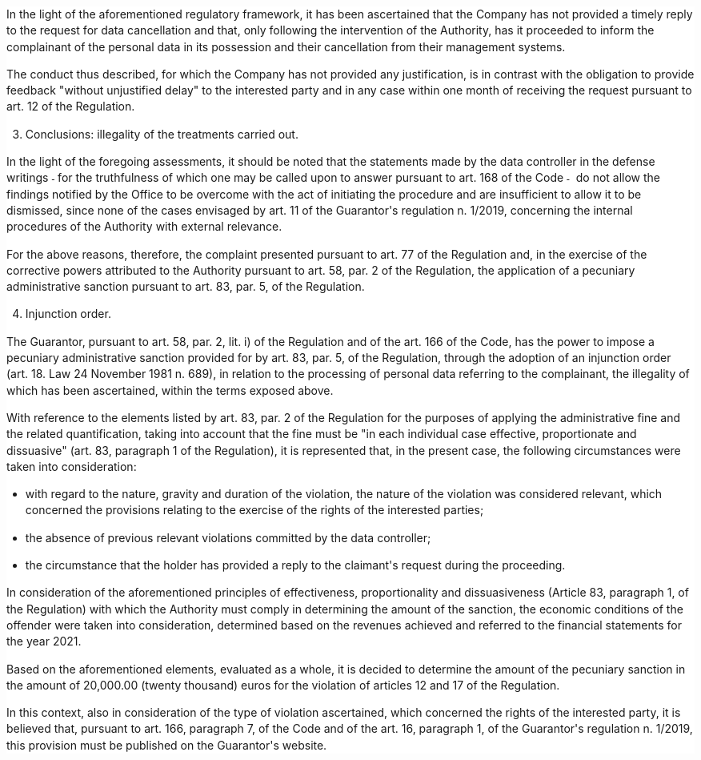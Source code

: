 In the light of the aforementioned regulatory framework, it has been ascertained that the Company has not provided a timely reply to the request for data cancellation and that, only following the intervention of the Authority, has it proceeded to inform the complainant of the personal data in its possession and their cancellation from their management systems.

The conduct thus described, for which the Company has not provided any justification, is in contrast with the obligation to provide feedback "without unjustified delay" to the interested party and in any case within one month of receiving the request pursuant to art. 12 of the Regulation.

3. Conclusions: illegality of the treatments carried out.

In the light of the foregoing assessments, it should be noted that the statements made by the data controller in the defense writings ˗ for the truthfulness of which one may be called upon to answer pursuant to art. 168 of the Code ˗  do not allow the findings notified by the Office to be overcome with the act of initiating the procedure and are insufficient to allow it to be dismissed, since none of the cases envisaged by art. 11 of the Guarantor's regulation n. 1/2019, concerning the internal procedures of the Authority with external relevance.

For the above reasons, therefore, the complaint presented pursuant to art. 77 of the Regulation and, in the exercise of the corrective powers attributed to the Authority pursuant to art. 58, par. 2 of the Regulation, the application of a pecuniary administrative sanction pursuant to art. 83, par. 5, of the Regulation.

4. Injunction order.

The Guarantor, pursuant to art. 58, par. 2, lit. i) of the Regulation and of the art. 166 of the Code, has the power to impose a pecuniary administrative sanction provided for by art. 83, par. 5, of the Regulation, through the adoption of an injunction order (art. 18. Law 24 November 1981 n. 689), in relation to the processing of personal data referring to the complainant, the illegality of which has been ascertained, within the terms exposed above.

With reference to the elements listed by art. 83, par. 2 of the Regulation for the purposes of applying the administrative fine and the related quantification, taking into account that the fine must be "in each individual case effective, proportionate and dissuasive" (art. 83, paragraph 1 of the Regulation), it is represented that, in the present case, the following circumstances were taken into consideration:

- with regard to the nature, gravity and duration of the violation, the nature of the violation was considered relevant, which concerned the provisions relating to the exercise of the rights of the interested parties;

- the absence of previous relevant violations committed by the data controller;

- the circumstance that the holder has provided a reply to the claimant's request during the proceeding.

In consideration of the aforementioned principles of effectiveness, proportionality and dissuasiveness (Article 83, paragraph 1, of the Regulation) with which the Authority must comply in determining the amount of the sanction, the economic conditions of the offender were taken into consideration, determined based on the revenues achieved and referred to the financial statements for the year 2021.

Based on the aforementioned elements, evaluated as a whole, it is decided to determine the amount of the pecuniary sanction in the amount of 20,000.00 (twenty thousand) euros for the violation of articles 12 and 17 of the Regulation.

In this context, also in consideration of the type of violation ascertained, which concerned the rights of the interested party, it is believed that, pursuant to art. 166, paragraph 7, of the Code and of the art. 16, paragraph 1, of the Guarantor's regulation n. 1/2019, this provision must be published on the Guarantor's website.
